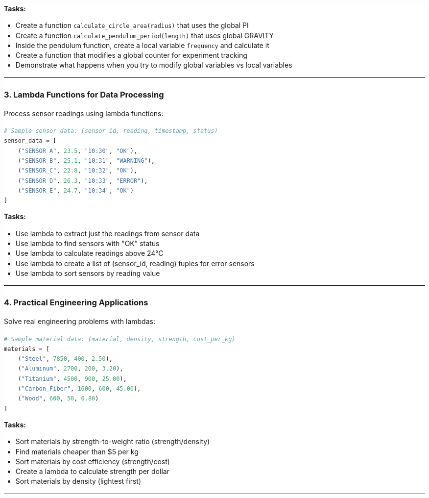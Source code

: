 **Tasks:**
- Create a function `calculate_circle_area(radius)` that uses the global PI
- Create a function `calculate_pendulum_period(length)` that uses global GRAVITY
- Inside the pendulum function, create a local variable `frequency` and calculate it
- Create a function that modifies a global counter for experiment tracking
- Demonstrate what happens when you try to modify global variables vs local variables

---

### **3. Lambda Functions for Data Processing**

Process sensor readings using lambda functions:

```python
# Sample sensor data: (sensor_id, reading, timestamp, status)
sensor_data = [
    ("SENSOR_A", 23.5, "10:30", "OK"),
    ("SENSOR_B", 25.1, "10:31", "WARNING"),
    ("SENSOR_C", 22.8, "10:32", "OK"),
    ("SENSOR_D", 26.3, "10:33", "ERROR"),
    ("SENSOR_E", 24.7, "10:34", "OK")
]
```

**Tasks:**
- Use lambda to extract just the readings from sensor data
- Use lambda to find sensors with "OK" status
- Use lambda to calculate readings above 24°C
- Use lambda to create a list of (sensor_id, reading) tuples for error sensors
- Use lambda to sort sensors by reading value

---

### **4. Practical Engineering Applications**

Solve real engineering problems with lambdas:

```python
# Sample material data: (material, density, strength, cost_per_kg)
materials = [
    ("Steel", 7850, 400, 2.50),
    ("Aluminum", 2700, 200, 3.20),
    ("Titanium", 4500, 900, 25.00),
    ("Carbon_Fiber", 1600, 600, 45.00),
    ("Wood", 600, 50, 0.80)
]
```

**Tasks:**
- Sort materials by strength-to-weight ratio (strength/density)
- Find materials cheaper than $5 per kg
- Sort materials by cost efficiency (strength/cost)
- Create a lambda to calculate strength per dollar
- Sort materials by density (lightest first)

---